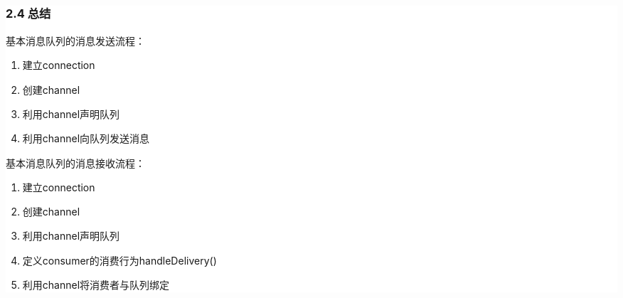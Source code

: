 ### 2.4 总结

基本消息队列的消息发送流程：

1. 建立connection

2. 创建channel

3. 利用channel声明队列

4. 利用channel向队列发送消息

基本消息队列的消息接收流程：

1. 建立connection

2. 创建channel

3. 利用channel声明队列

4. 定义consumer的消费行为handleDelivery()

5. 利用channel将消费者与队列绑定

